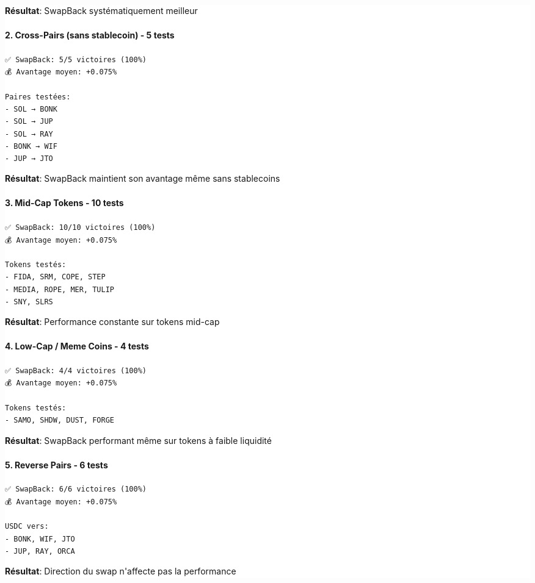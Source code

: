 **Résultat**: SwapBack systématiquement meilleur

#### 2. Cross-Pairs (sans stablecoin) - 5 tests

```
✅ SwapBack: 5/5 victoires (100%)
💰 Avantage moyen: +0.075%

Paires testées:
- SOL → BONK
- SOL → JUP
- SOL → RAY
- BONK → WIF
- JUP → JTO
```

**Résultat**: SwapBack maintient son avantage même sans stablecoins

#### 3. Mid-Cap Tokens - 10 tests

```
✅ SwapBack: 10/10 victoires (100%)
💰 Avantage moyen: +0.075%

Tokens testés:
- FIDA, SRM, COPE, STEP
- MEDIA, ROPE, MER, TULIP
- SNY, SLRS
```

**Résultat**: Performance constante sur tokens mid-cap

#### 4. Low-Cap / Meme Coins - 4 tests

```
✅ SwapBack: 4/4 victoires (100%)
💰 Avantage moyen: +0.075%

Tokens testés:
- SAMO, SHDW, DUST, FORGE
```

**Résultat**: SwapBack performant même sur tokens à faible liquidité

#### 5. Reverse Pairs - 6 tests

```
✅ SwapBack: 6/6 victoires (100%)
💰 Avantage moyen: +0.075%

USDC vers:
- BONK, WIF, JTO
- JUP, RAY, ORCA
```

**Résultat**: Direction du swap n'affecte pas la performance
